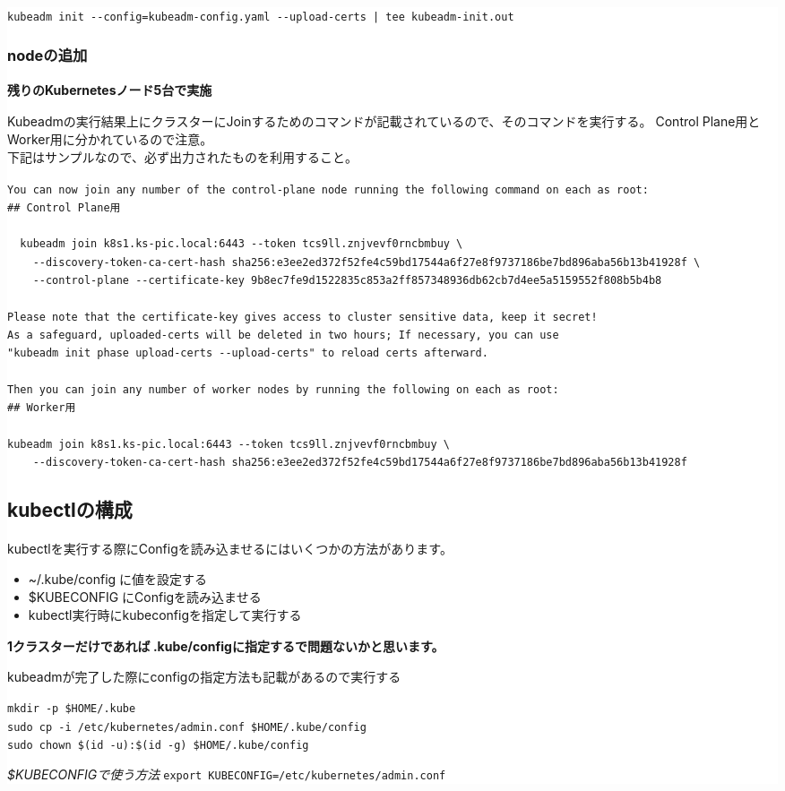 ```
kubeadm init --config=kubeadm-config.yaml --upload-certs | tee kubeadm-init.out
```

### nodeの追加  
**残りのKubernetesノード5台で実施**

Kubeadmの実行結果上にクラスターにJoinするためのコマンドが記載されているので、そのコマンドを実行する。
Control Plane用とWorker用に分かれているので注意。  
下記はサンプルなので、必ず出力されたものを利用すること。  

```sample
You can now join any number of the control-plane node running the following command on each as root:
## Control Plane用

  kubeadm join k8s1.ks-pic.local:6443 --token tcs9ll.znjvevf0rncbmbuy \
    --discovery-token-ca-cert-hash sha256:e3ee2ed372f52fe4c59bd17544a6f27e8f9737186be7bd896aba56b13b41928f \
    --control-plane --certificate-key 9b8ec7fe9d1522835c853a2ff857348936db62cb7d4ee5a5159552f808b5b4b8

Please note that the certificate-key gives access to cluster sensitive data, keep it secret!
As a safeguard, uploaded-certs will be deleted in two hours; If necessary, you can use
"kubeadm init phase upload-certs --upload-certs" to reload certs afterward.

Then you can join any number of worker nodes by running the following on each as root:
## Worker用 

kubeadm join k8s1.ks-pic.local:6443 --token tcs9ll.znjvevf0rncbmbuy \
    --discovery-token-ca-cert-hash sha256:e3ee2ed372f52fe4c59bd17544a6f27e8f9737186be7bd896aba56b13b41928f
```


## kubectlの構成  
kubectlを実行する際にConfigを読み込ませるにはいくつかの方法があります。  
- ~/.kube/config に値を設定する 
- $KUBECONFIG にConfigを読み込ませる  
- kubectl実行時にkubeconfigを指定して実行する  

**1クラスターだけであれば .kube/configに指定するで問題ないかと思います。**   

kubeadmが完了した際にconfigの指定方法も記載があるので実行する

```
mkdir -p $HOME/.kube
sudo cp -i /etc/kubernetes/admin.conf $HOME/.kube/config
sudo chown $(id -u):$(id -g) $HOME/.kube/config
```

*$KUBECONFIGで使う方法*
`export KUBECONFIG=/etc/kubernetes/admin.conf`

